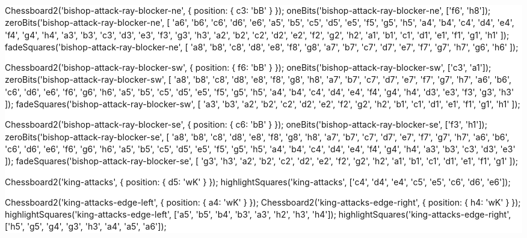 Chessboard2('bishop-attack-ray-blocker-ne', { position: { c3: 'bB' } });
oneBits('bishop-attack-ray-blocker-ne', ['f6', 'h8']);
zeroBits('bishop-attack-ray-blocker-ne', [
  'a6', 'b6', 'c6', 'd6', 'e6',
  'a5', 'b5', 'c5', 'd5', 'e5', 'f5', 'g5', 'h5',
  'a4', 'b4', 'c4', 'd4', 'e4', 'f4', 'g4', 'h4',
  'a3', 'b3', 'c3', 'd3', 'e3', 'f3', 'g3', 'h3',
  'a2', 'b2', 'c2', 'd2', 'e2', 'f2', 'g2', 'h2',
  'a1', 'b1', 'c1', 'd1', 'e1', 'f1', 'g1', 'h1'
]);
fadeSquares('bishop-attack-ray-blocker-ne', [
  'a8', 'b8', 'c8', 'd8', 'e8', 'f8', 'g8',
  'a7', 'b7', 'c7', 'd7', 'e7', 'f7', 'g7', 'h7',
                                      'g6', 'h6'
]);

Chessboard2('bishop-attack-ray-blocker-sw', { position: { f6: 'bB' } });
oneBits('bishop-attack-ray-blocker-sw', ['c3', 'a1']);
zeroBits('bishop-attack-ray-blocker-sw', [
  'a8', 'b8', 'c8', 'd8', 'e8', 'f8', 'g8', 'h8',
  'a7', 'b7', 'c7', 'd7', 'e7', 'f7', 'g7', 'h7',
  'a6', 'b6', 'c6', 'd6', 'e6', 'f6', 'g6', 'h6',
  'a5', 'b5', 'c5', 'd5', 'e5', 'f5', 'g5', 'h5',
  'a4', 'b4', 'c4', 'd4', 'e4', 'f4', 'g4', 'h4',
                    'd3', 'e3', 'f3', 'g3', 'h3'
]);
fadeSquares('bishop-attack-ray-blocker-sw', [
  'a3', 'b3',
  'a2', 'b2', 'c2', 'd2', 'e2', 'f2', 'g2', 'h2',
        'b1', 'c1', 'd1', 'e1', 'f1', 'g1', 'h1'
]);

Chessboard2('bishop-attack-ray-blocker-se', { position: { c6: 'bB' } });
oneBits('bishop-attack-ray-blocker-se', ['f3', 'h1']);
zeroBits('bishop-attack-ray-blocker-se', [
  'a8', 'b8', 'c8', 'd8', 'e8', 'f8', 'g8', 'h8',
  'a7', 'b7', 'c7', 'd7', 'e7', 'f7', 'g7', 'h7',
  'a6', 'b6', 'c6', 'd6', 'e6', 'f6', 'g6', 'h6',
  'a5', 'b5', 'c5', 'd5', 'e5', 'f5', 'g5', 'h5',
  'a4', 'b4', 'c4', 'd4', 'e4', 'f4', 'g4', 'h4',
  'a3', 'b3', 'c3', 'd3', 'e3'
]);
fadeSquares('bishop-attack-ray-blocker-se', [
                                      'g3', 'h3',
  'a2', 'b2', 'c2', 'd2', 'e2', 'f2', 'g2', 'h2',
  'a1', 'b1', 'c1', 'd1', 'e1', 'f1', 'g1'
]);

Chessboard2('king-attacks', { position: { d5: 'wK' } });
highlightSquares('king-attacks', ['c4', 'd4', 'e4', 'c5', 'e5', 'c6', 'd6', 'e6']);

Chessboard2('king-attacks-edge-left', { position: { a4: 'wK' } });
Chessboard2('king-attacks-edge-right', { position: { h4: 'wK' } });
highlightSquares('king-attacks-edge-left', ['a5', 'b5', 'b4', 'b3', 'a3', 'h2', 'h3', 'h4']);
highlightSquares('king-attacks-edge-right', ['h5', 'g5', 'g4', 'g3', 'h3', 'a4', 'a5', 'a6']);
